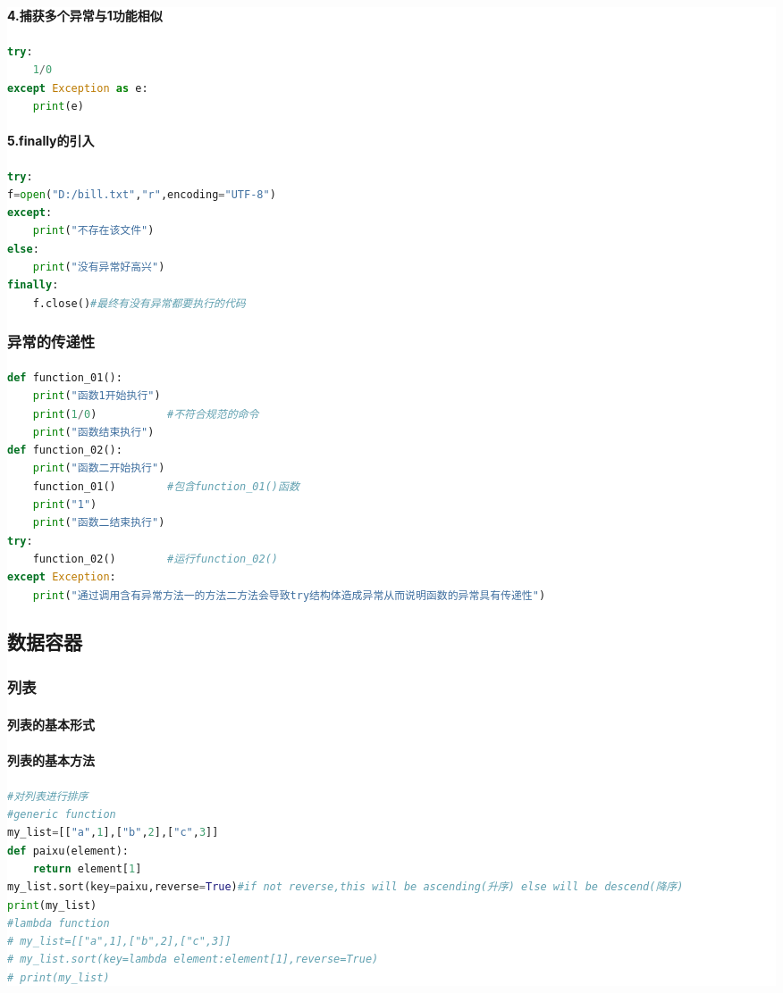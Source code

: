 #### 4.捕获多个异常与1功能相似

```python
try:
    1/0
except Exception as e:
    print(e)
```

#### 5.finally的引入

```python
try:
f=open("D:/bill.txt","r",encoding="UTF-8")
except:
    print("不存在该文件")
else:
    print("没有异常好高兴")
finally:
    f.close()#最终有没有异常都要执行的代码
```

### 异常的传递性

```python
def function_01():
    print("函数1开始执行")
    print(1/0)           #不符合规范的命令
    print("函数结束执行")
def function_02():
    print("函数二开始执行")
    function_01()        #包含function_01()函数
    print("1")
    print("函数二结束执行")
try:
    function_02()        #运行function_02()
except Exception:
    print("通过调用含有异常方法一的方法二方法会导致try结构体造成异常从而说明函数的异常具有传递性")
```

## 数据容器

### 列表

#### 列表的基本形式



#### 列表的基本方法

```python
#对列表进行排序
#generic function
my_list=[["a",1],["b",2],["c",3]]
def paixu(element):
    return element[1]
my_list.sort(key=paixu,reverse=True)#if not reverse,this will be ascending(升序) else will be descend(降序)
print(my_list)
#lambda function
# my_list=[["a",1],["b",2],["c",3]]
# my_list.sort(key=lambda element:element[1],reverse=True)
# print(my_list)
```
